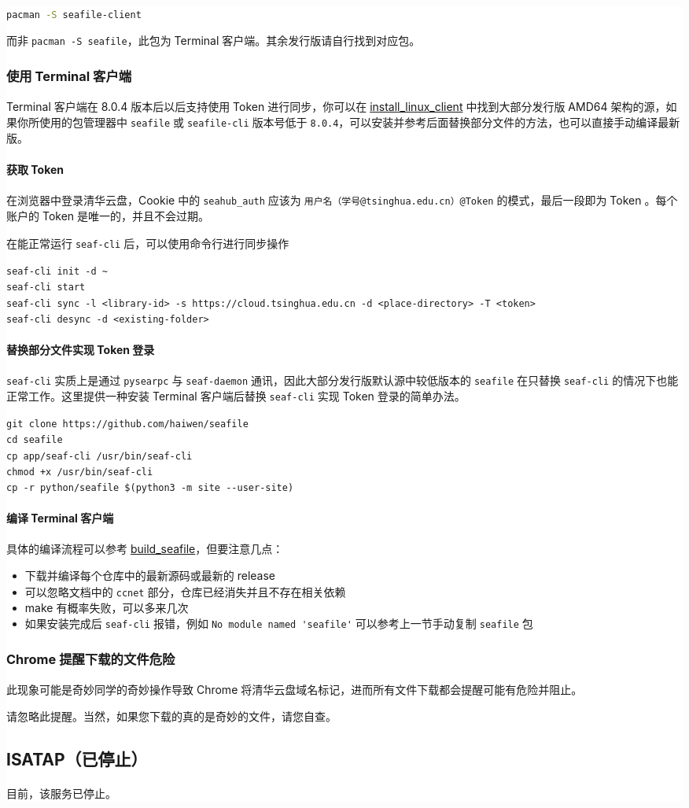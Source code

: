 ```bash
pacman -S seafile-client
```

而非 `pacman -S seafile`，此包为 Terminal 客户端。其余发行版请自行找到对应包。

### 使用 Terminal 客户端

Terminal 客户端在 8.0.4 版本后以后支持使用 Token 进行同步，你可以在 [install_linux_client](https://help.seafile.com/syncing_client/install_linux_client/) 中找到大部分发行版 AMD64 架构的源，如果你所使用的包管理器中 `seafile` 或 `seafile-cli` 版本号低于 `8.0.4`，可以安装并参考后面替换部分文件的方法，也可以直接手动编译最新版。

#### 获取 Token

在浏览器中登录清华云盘，Cookie 中的 `seahub_auth` 应该为 `用户名（学号@tsinghua.edu.cn）@Token` 的模式，最后一段即为 Token 。每个账户的 Token 是唯一的，并且不会过期。

在能正常运行 `seaf-cli` 后，可以使用命令行进行同步操作

```
seaf-cli init -d ~
seaf-cli start
seaf-cli sync -l <library-id> -s https://cloud.tsinghua.edu.cn -d <place-directory> -T <token>
seaf-cli desync -d <existing-folder>
```

#### 替换部分文件实现 Token 登录

`seaf-cli` 实质上是通过 `pysearpc` 与 `seaf-daemon` 通讯，因此大部分发行版默认源中较低版本的 `seafile` 在只替换 `seaf-cli` 的情况下也能正常工作。这里提供一种安装 Terminal 客户端后替换 `seaf-cli` 实现 Token 登录的简单办法。

```
git clone https://github.com/haiwen/seafile
cd seafile
cp app/seaf-cli /usr/bin/seaf-cli
chmod +x /usr/bin/seaf-cli
cp -r python/seafile $(python3 -m site --user-site)
```

#### 编译 Terminal 客户端

具体的编译流程可以参考 [build_seafile](https://manual.seafile.com/build_seafile/linux/)，但要注意几点：

- 下载并编译每个仓库中的最新源码或最新的 release
- 可以忽略文档中的 `ccnet` 部分，仓库已经消失并且不存在相关依赖
- make 有概率失败，可以多来几次
- 如果安装完成后 `seaf-cli` 报错，例如 `No module named 'seafile'` 可以参考上一节手动复制 `seafile` 包

### Chrome 提醒下载的文件危险

此现象可能是奇妙同学的奇妙操作导致 Chrome 将清华云盘域名标记，进而所有文件下载都会提醒可能有危险并阻止。

请忽略此提醒。当然，如果您下载的真的是奇妙的文件，请您自查。

## ISATAP（已停止）

目前，该服务已停止。
  